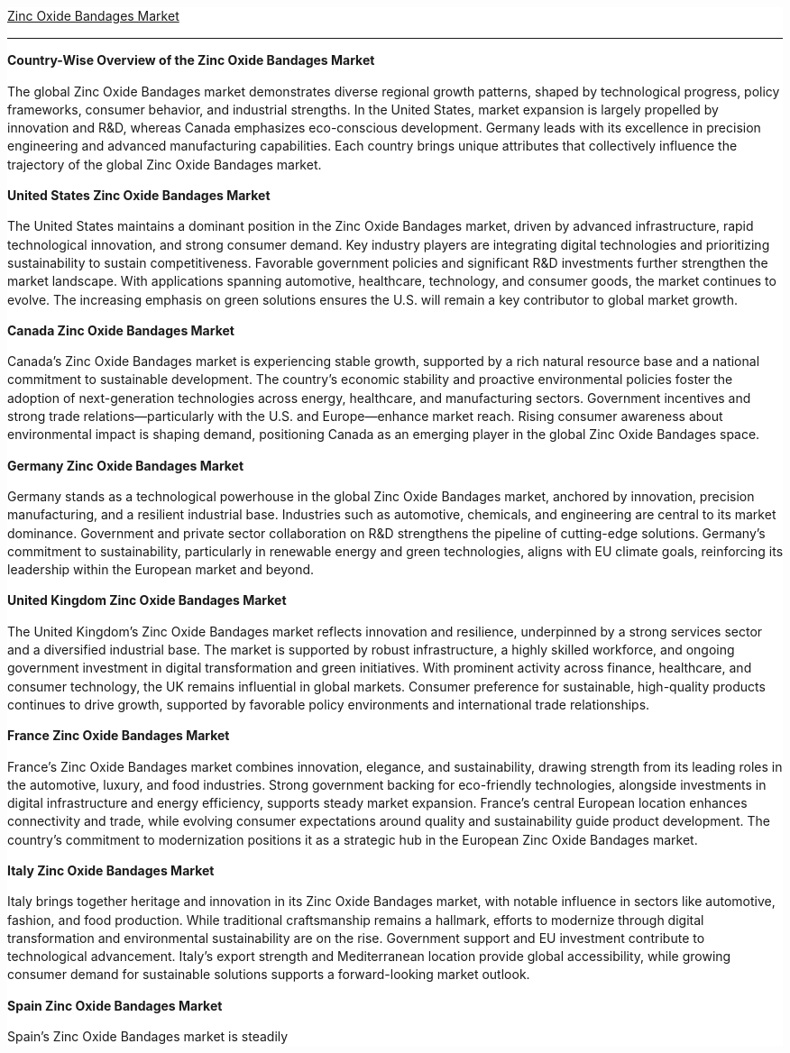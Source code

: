<a href="https://www.marketresearchintellect.com/ask-for-discount/?rid=1019887&amp;utm_source=Github-April&amp;utm_medium=019">Zinc Oxide Bandages Market</a></p></blockquote><hr /><p class="" data-start="217" data-end="261"><strong data-start="217" data-end="261">Country-Wise Overview of the Zinc Oxide Bandages Market</strong></p><p class="" data-start="263" data-end="774">The global Zinc Oxide Bandages market demonstrates diverse regional growth patterns, shaped by technological progress, policy frameworks, consumer behavior, and industrial strengths. In the United States, market expansion is largely propelled by innovation and R&amp;D, whereas Canada emphasizes eco-conscious development. Germany leads with its excellence in precision engineering and advanced manufacturing capabilities. Each country brings unique attributes that collectively influence the trajectory of the global Zinc Oxide Bandages market.</p><p class="" data-start="776" data-end="1421"><strong data-start="776" data-end="805">United States Zinc Oxide Bandages Market</strong></p><p class="" data-start="776" data-end="1421">The United States maintains a dominant position in the Zinc Oxide Bandages market, driven by advanced infrastructure, rapid technological innovation, and strong consumer demand. Key industry players are integrating digital technologies and prioritizing sustainability to sustain competitiveness. Favorable government policies and significant R&amp;D investments further strengthen the market landscape. With applications spanning automotive, healthcare, technology, and consumer goods, the market continues to evolve. The increasing emphasis on green solutions ensures the U.S. will remain a key contributor to global market growth.</p><p class="" data-start="1423" data-end="2019"><strong data-start="1423" data-end="1445">Canada Zinc Oxide Bandages Market</strong></p><p class="" data-start="1423" data-end="2019">Canada&rsquo;s Zinc Oxide Bandages market is experiencing stable growth, supported by a rich natural resource base and a national commitment to sustainable development. The country&rsquo;s economic stability and proactive environmental policies foster the adoption of next-generation technologies across energy, healthcare, and manufacturing sectors. Government incentives and strong trade relations&mdash;particularly with the U.S. and Europe&mdash;enhance market reach. Rising consumer awareness about environmental impact is shaping demand, positioning Canada as an emerging player in the global Zinc Oxide Bandages space.</p><p class="" data-start="2021" data-end="2591"><strong data-start="2021" data-end="2044">Germany Zinc Oxide Bandages Market</strong></p><p class="" data-start="2021" data-end="2591">Germany stands as a technological powerhouse in the global Zinc Oxide Bandages market, anchored by innovation, precision manufacturing, and a resilient industrial base. Industries such as automotive, chemicals, and engineering are central to its market dominance. Government and private sector collaboration on R&amp;D strengthens the pipeline of cutting-edge solutions. Germany&rsquo;s commitment to sustainability, particularly in renewable energy and green technologies, aligns with EU climate goals, reinforcing its leadership within the European market and beyond.</p><p class="" data-start="2593" data-end="3221"><strong data-start="2593" data-end="2623">United Kingdom Zinc Oxide Bandages Market</strong></p><p class="" data-start="2593" data-end="3221">The United Kingdom&rsquo;s Zinc Oxide Bandages market reflects innovation and resilience, underpinned by a strong services sector and a diversified industrial base. The market is supported by robust infrastructure, a highly skilled workforce, and ongoing government investment in digital transformation and green initiatives. With prominent activity across finance, healthcare, and consumer technology, the UK remains influential in global markets. Consumer preference for sustainable, high-quality products continues to drive growth, supported by favorable policy environments and international trade relationships.</p><p class="" data-start="3223" data-end="3838"><strong data-start="3223" data-end="3245">France Zinc Oxide Bandages Market</strong></p><p class="" data-start="3223" data-end="3838">France&rsquo;s Zinc Oxide Bandages market combines innovation, elegance, and sustainability, drawing strength from its leading roles in the automotive, luxury, and food industries. Strong government backing for eco-friendly technologies, alongside investments in digital infrastructure and energy efficiency, supports steady market expansion. France&rsquo;s central European location enhances connectivity and trade, while evolving consumer expectations around quality and sustainability guide product development. The country&rsquo;s commitment to modernization positions it as a strategic hub in the European Zinc Oxide Bandages market.</p><p class="" data-start="3840" data-end="4422"><strong data-start="3840" data-end="3861">Italy Zinc Oxide Bandages Market</strong></p><p class="" data-start="3840" data-end="4422">Italy brings together heritage and innovation in its Zinc Oxide Bandages market, with notable influence in sectors like automotive, fashion, and food production. While traditional craftsmanship remains a hallmark, efforts to modernize through digital transformation and environmental sustainability are on the rise. Government support and EU investment contribute to technological advancement. Italy&rsquo;s export strength and Mediterranean location provide global accessibility, while growing consumer demand for sustainable solutions supports a forward-looking market outlook.</p><p class="" data-start="4424" data-end="4975"><strong data-start="4424" data-end="4445">Spain Zinc Oxide Bandages Market</strong></p><p class="" data-start="4424" data-end="4975">Spain&rsquo;s Zinc Oxide Bandages market is steadily